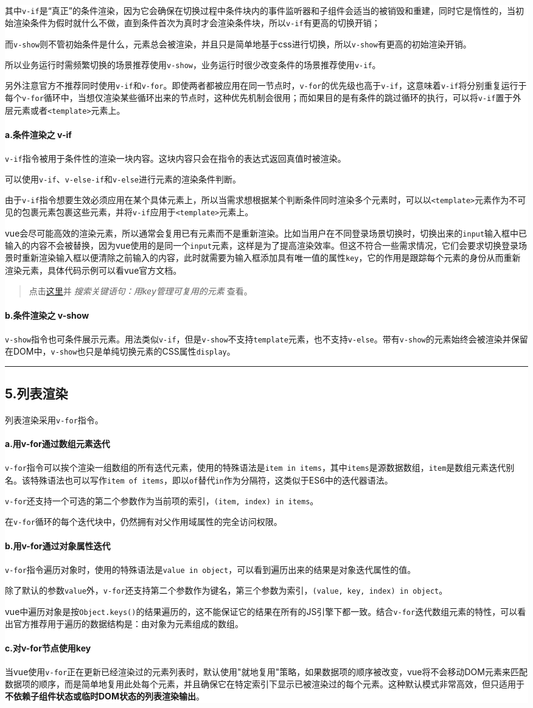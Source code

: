 其中`v-if`是“真正”的条件渲染，因为它会确保在切换过程中条件块内的事件监听器和子组件会适当的被销毁和重建，同时它是惰性的，当初始渲染条件为假时就什么不做，直到条件首次为真时才会渲染条件块，所以`v-if`有更高的切换开销；

而`v-show`则不管初始条件是什么，元素总会被渲染，并且只是简单地基于css进行切换，所以`v-show`有更高的初始渲染开销。

所以业务运行时需频繁切换的场景推荐使用`v-show`，业务运行时很少改变条件的场景推荐使用`v-if`。

另外注意官方不推荐同时使用`v-if`和`v-for`。即使两者都被应用在同一节点时，`v-for`的优先级也高于`v-if`，这意味着`v-if`将分别重复运行于每个`v-for`循环中，当想仅渲染某些循环出来的节点时，这种优先机制会很用；而如果目的是有条件的跳过循环的执行，可以将`v-if`置于外层元素或者`<template>`元素上。

#### a.条件渲染之 v-if

`v-if`指令被用于条件性的渲染一块内容。这块内容只会在指令的表达式返回真值时被渲染。

可以使用`v-if`、`v-else-if`和`v-else`进行元素的渲染条件判断。

由于`v-if`指令想要生效必须应用在某个具体元素上，所以当需求想根据某个判断条件同时渲染多个元素时，可以以`<template>`元素作为不可见的包裹元素包裹这些元素，并将`v-if`应用于`<template>`元素上。

vue会尽可能高效的渲染元素，所以通常会复用已有元素而不是重新渲染。比如当用户在不同登录场景切换时，切换出来的`input`输入框中已输入的内容不会被替换，因为vue使用的是同一个`input`元素，这样是为了提高渲染效率。但这不符合一些需求情况，它们会要求切换登录场景时重新渲染输入框以便清除之前输入的内容，此时就需要为输入框添加具有唯一值的属性`key`，它的作用是跟踪每个元素的身份从而重新渲染元素，具体代码示例可以看vue官方文档。

> 点击[这里](https://cn.vuejs.org/v2/guide/conditional.html)并 *搜索关键语句：用key管理可复用的元素* 查看。

#### b.条件渲染之 v-show

`v-show`指令也可条件展示元素。用法类似`v-if`，但是`v-show`不支持`template`元素，也不支持`v-else`。带有`v-show`的元素始终会被渲染并保留在DOM中，`v-show`也只是单纯切换元素的CSS属性`display`。

<hr>

## 5.列表渲染

列表渲染采用`v-for`指令。

#### a.用v-for通过数组元素迭代

`v-for`指令可以挨个渲染一组数组的所有迭代元素，使用的特殊语法是`item in items`，其中`items`是源数据数组，`item`是数组元素迭代别名。该特殊语法也可以写作`item of items`，即以`of`替代`in`作为分隔符，这类似于ES6中的迭代器语法。

`v-for`还支持一个可选的第二个参数作为当前项的索引，`(item, index) in items`。

在`v-for`循环的每个迭代块中，仍然拥有对父作用域属性的完全访问权限。

#### b.用v-for通过对象属性迭代

`v-for`指令遍历对象时，使用的特殊语法是`value in object`，可以看到遍历出来的结果是对象迭代属性的值。

除了默认的参数`value`外，`v-for`还支持第二个参数作为键名，第三个参数为索引，`(value, key, index) in object`。

vue中遍历对象是按`Object.keys()`的结果遍历的，这不能保证它的结果在所有的JS引擎下都一致。结合`v-for`迭代数组元素的特性，可以看出官方推荐用于遍历的数据结构是：由对象为元素组成的数组。

#### c.对v-for节点使用key

当vue使用`v-for`正在更新已经渲染过的元素列表时，默认使用"就地复用"策略，如果数据项的顺序被改变，vue将不会移动DOM元素来匹配数据项的顺序，而是简单地复用此处每个元素，并且确保它在特定索引下显示已被渲染过的每个元素。这种默认模式非常高效，但只适用于**不依赖子组件状态或临时DOM状态的列表渲染输出**。
